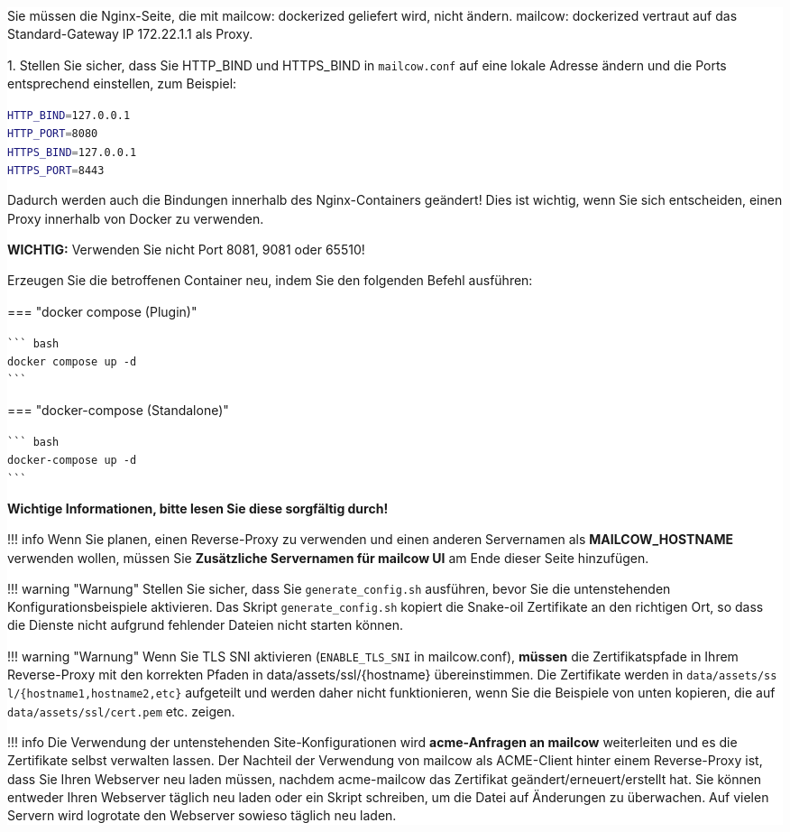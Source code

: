 Sie müssen die Nginx-Seite, die mit mailcow: dockerized geliefert wird, nicht ändern.
mailcow: dockerized vertraut auf das Standard-Gateway IP 172.22.1.1 als Proxy.

1\. Stellen Sie sicher, dass Sie HTTP_BIND und HTTPS_BIND in `mailcow.conf` auf eine lokale Adresse ändern und die Ports entsprechend einstellen, zum Beispiel:
``` bash
HTTP_BIND=127.0.0.1
HTTP_PORT=8080
HTTPS_BIND=127.0.0.1
HTTPS_PORT=8443
```

Dadurch werden auch die Bindungen innerhalb des Nginx-Containers geändert! Dies ist wichtig, wenn Sie sich entscheiden, einen Proxy innerhalb von Docker zu verwenden.

**WICHTIG:** Verwenden Sie nicht Port 8081, 9081 oder 65510!

Erzeugen Sie die betroffenen Container neu, indem Sie den folgenden Befehl ausführen:

=== "docker compose (Plugin)"

    ``` bash
    docker compose up -d
    ```

=== "docker-compose (Standalone)"

    ``` bash
    docker-compose up -d
    ```

**Wichtige Informationen, bitte lesen Sie diese sorgfältig durch!**

!!! info
    Wenn Sie planen, einen Reverse-Proxy zu verwenden und einen anderen Servernamen als **MAILCOW_HOSTNAME** verwenden wollen, müssen Sie **Zusätzliche Servernamen für mailcow UI** am Ende dieser Seite hinzufügen.

!!! warning "Warnung"
    Stellen Sie sicher, dass Sie `generate_config.sh` ausführen, bevor Sie die untenstehenden Konfigurationsbeispiele aktivieren.
    Das Skript `generate_config.sh` kopiert die Snake-oil Zertifikate an den richtigen Ort, so dass die Dienste nicht aufgrund fehlender Dateien nicht starten können.

!!! warning "Warnung"
    Wenn Sie TLS SNI aktivieren (`ENABLE_TLS_SNI` in mailcow.conf), **müssen** die Zertifikatspfade in Ihrem Reverse-Proxy mit den korrekten Pfaden in data/assets/ssl/{hostname} übereinstimmen. Die Zertifikate werden in `data/assets/ssl/{hostname1,hostname2,etc}` aufgeteilt und werden daher nicht funktionieren, wenn Sie die Beispiele von unten kopieren, die auf `data/assets/ssl/cert.pem` etc. zeigen.

!!! info
    Die Verwendung der untenstehenden Site-Konfigurationen wird **acme-Anfragen an mailcow** weiterleiten und es die Zertifikate selbst verwalten lassen.
    Der Nachteil der Verwendung von mailcow als ACME-Client hinter einem Reverse-Proxy ist, dass Sie Ihren Webserver neu laden müssen, nachdem acme-mailcow das Zertifikat geändert/erneuert/erstellt hat. Sie können entweder Ihren Webserver täglich neu laden oder ein Skript schreiben, um die Datei auf Änderungen zu überwachen.
    Auf vielen Servern wird logrotate den Webserver sowieso täglich neu laden.
